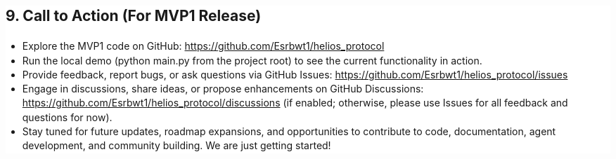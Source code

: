 ## 9. Call to Action (For MVP1 Release)
*   Explore the MVP1 code on GitHub: https://github.com/Esrbwt1/helios_protocol
*   Run the local demo (python main.py from the project root) to see the current functionality in action.
*   Provide feedback, report bugs, or ask questions via GitHub Issues: https://github.com/Esrbwt1/helios_protocol/issues
*   Engage in discussions, share ideas, or propose enhancements on GitHub Discussions: https://github.com/Esrbwt1/helios_protocol/discussions (if enabled; otherwise, please use Issues for all feedback and questions for now).
*   Stay tuned for future updates, roadmap expansions, and opportunities to contribute to code, documentation, agent development, and community building. We are just getting started!